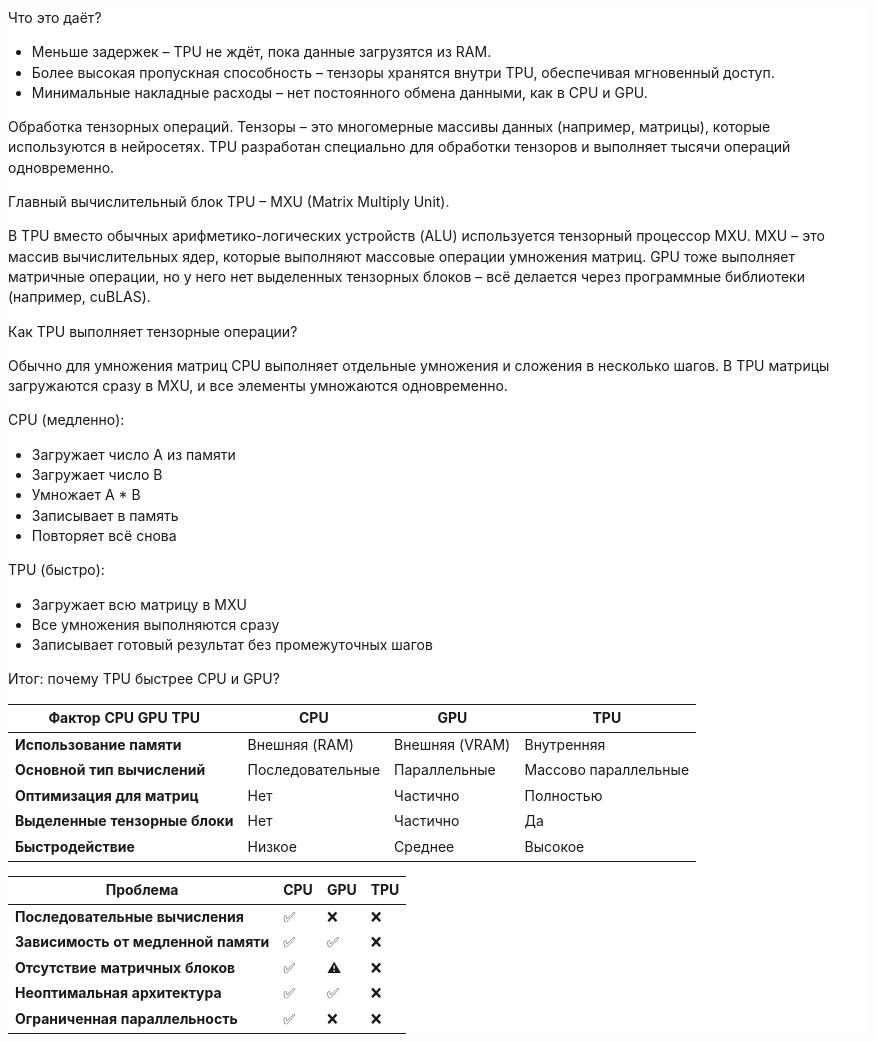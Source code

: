 Что это даёт?

- Меньше задержек – TPU не ждёт, пока данные загрузятся из RAM.
- Более высокая пропускная способность – тензоры хранятся внутри TPU, обеспечивая мгновенный доступ.
- Минимальные накладные расходы – нет постоянного обмена данными, как в CPU и GPU.

Обработка тензорных операций.
Тензоры – это многомерные массивы данных (например, матрицы), которые используются в нейросетях. TPU разработан
специально для обработки тензоров и выполняет тысячи операций одновременно.

Главный вычислительный блок TPU – MXU (Matrix Multiply Unit).

В TPU вместо обычных арифметико-логических устройств (ALU) используется тензорный процессор MXU.
MXU – это массив вычислительных ядер, которые выполняют массовые операции умножения матриц.
GPU тоже выполняет матричные операции, но у него нет выделенных тензорных блоков – всё делается через программные
библиотеки (например, cuBLAS).

Как TPU выполняет тензорные операции?

Обычно для умножения матриц CPU выполняет отдельные умножения и сложения в несколько шагов. В TPU матрицы загружаются
сразу в MXU, и все элементы умножаются одновременно.

CPU (медленно):

- Загружает число A из памяти
- Загружает число B
- Умножает A * B
- Записывает в память
- Повторяет всё снова

TPU (быстро):

- Загружает всю матрицу в MXU
- Все умножения выполняются сразу
- Записывает готовый результат без промежуточных шагов

Итог: почему TPU быстрее CPU и GPU?

| Фактор CPU GPU TPU             | CPU              | GPU            | TPU                  |
|--------------------------------|------------------|----------------|----------------------|
| **Использование памяти**       | Внешняя (RAM)    | Внешняя (VRAM) | Внутренняя           |
| **Основной тип вычислений**    | Последовательные | Параллельные   | Массово параллельные |
| **Оптимизация для матриц**     | Нет              | Частично       | Полностью            |
| **Выделенные тензорные блоки** | Нет              | Частично       | Да                   |
| **Быстродействие**             | Низкое           | Среднее        | Высокое              |

| Проблема                            | CPU | GPU | TPU |
|-------------------------------------|-----|-----|-----|
| **Последовательные вычисления**     | ✅   | ❌   | ❌   |
| **Зависимость от медленной памяти** | ✅   | ✅   | ❌   |
| **Отсутствие матричных блоков**     | ✅   | ⚠️  | ❌   |
| **Неоптимальная архитектура**       | ✅   | ✅   | ❌   |
| **Ограниченная параллельность**     | ✅   | ❌   | ❌   |             
